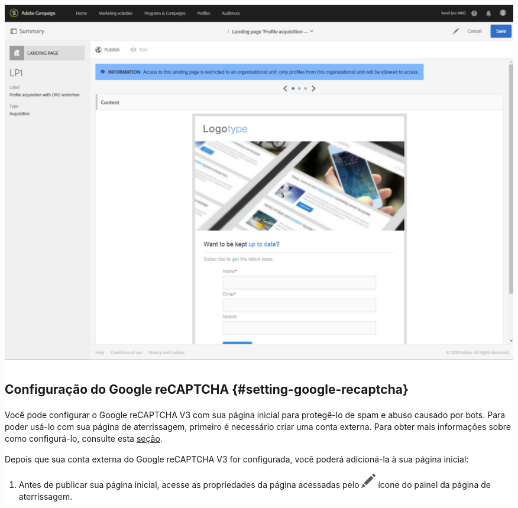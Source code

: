 ![](assets/lp_org_unit_3.png)

## Configuração do Google reCAPTCHA {#setting-google-recaptcha}

Você pode configurar o Google reCAPTCHA V3 com sua página inicial para protegê-lo de spam e abuso causado por bots. Para poder usá-lo com sua página de aterrissagem, primeiro é necessário criar uma conta externa. Para obter mais informações sobre como configurá-lo, consulte esta [seção](../../administration/using/external-accounts.md#google-recaptcha-external-account).

Depois que sua conta externa do Google reCAPTCHA V3 for configurada, você poderá adicioná-la à sua página inicial:

1. Antes de publicar sua página inicial, acesse as propriedades da página acessadas pelo ![](assets/edit_darkgrey-24px.png) ícone do painel da página de aterrissagem.
